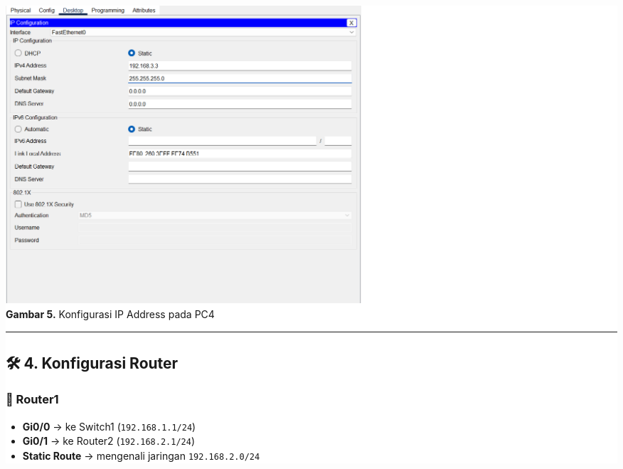   <img src="images/pic5.png" alt="Gambar 5. Konfigurasi IP Address pada PC4" width="500"/><br>
  <b>Gambar 5.</b> Konfigurasi IP Address pada PC4
</p>

---

## 🛠️ 4. Konfigurasi Router  

### 📡 Router1  
- **Gi0/0** → ke Switch1 (`192.168.1.1/24`)  
- **Gi0/1** → ke Router2 (`192.168.2.1/24`)  
- **Static Route** → mengenali jaringan `192.168.2.0/24`  

<p align="center">